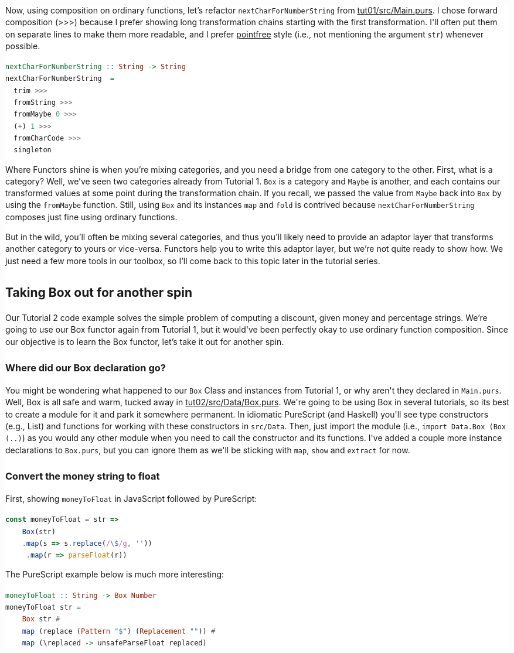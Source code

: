 Now, using composition on ordinary functions, let’s refactor `nextCharForNumberString` from [tut01/src/Main.purs](https://github.com/adkelley/javascript-to-purescript/blob/master/tut01/src/Main.purs).  I chose forward composition (>>>) because I prefer showing long transformation chains starting with the first transformation. I'll often put them on separate lines to make them more readable, and I prefer [pointfree](https://wiki.haskell.org/Pointfree) style (i.e., not mentioning the argument `str`) whenever possible.

```purescript
nextCharForNumberString :: String -> String
nextCharForNumberString  =
  trim >>>
  fromString >>>
  fromMaybe 0 >>>
  (+) 1 >>>
  fromCharCode >>>
  singleton
```

Where Functors shine is when you’re mixing categories, and you need a bridge from one category to the other.  First, what is a category?  Well, we’ve seen two categories already from Tutorial 1.  `Box` is a category and `Maybe` is another, and each contains our transformed values at some point during the transformation chain.  If you recall, we passed the value from `Maybe` back into `Box` by using the `fromMaybe` function.  Still, using `Box` and its instances `map` and `fold` is contrived because `nextCharForNumberString` composes just fine using ordinary functions.

But in the wild, you’ll often be mixing several categories, and thus you’ll likely need to provide an adaptor layer that transforms another category to yours or vice-versa.  Functors help you to write this adaptor layer, but we’re not quite ready to show how.  We just need a few more tools in our toolbox, so I’ll come back to this topic later in the tutorial series.

## Taking Box out for another spin

Our Tutorial 2 code example solves the simple problem of computing a discount, given money and
percentage strings.  We’re going to use our Box functor again from Tutorial 1, but it would've been perfectly okay to use ordinary function composition. Since our objective is to learn the Box functor, let’s take it out for another spin.

### Where did our Box declaration go?

You might be wondering what happened to our `Box` Class and instances from Tutorial 1, or why aren't they declared in `Main.purs`.  Well, Box is all safe and warm, tucked away in [tut02/src/Data/Box.purs](https://github.com/adkelley/javascript-to-purescript/blob/master/tut02/src/Data/Box.purs). We're going to be using Box in several tutorials, so its best to create a module for it and park it somewhere permanent.  In idiomatic PureScript (and Haskell) you'll see type constructors (e.g., List) and functions for working with these constructors in `src/Data`. Then, just import the module (i.e., `import Data.Box (Box(..)`) as you would any other module when you need to call the constructor and its functions.  I've added a couple more instance declarations to `Box.purs`, but you can ignore them as we'll be sticking with `map`, `show` and `extract` for now.

### Convert the money string to float

First, showing `moneyToFloat` in JavaScript followed by PureScript:
 ```javascript
const moneyToFloat = str =>
     Box(str)
     .map(s => s.replace(/\$/g, ''))
      .map(r => parseFloat(r))
```
The PureScript example below is much more interesting:
```purescript
moneyToFloat :: String -> Box Number
moneyToFloat str =
    Box str #
    map (replace (Pattern "$") (Replacement "")) #
    map (\replaced -> unsafeParseFloat replaced)
```
